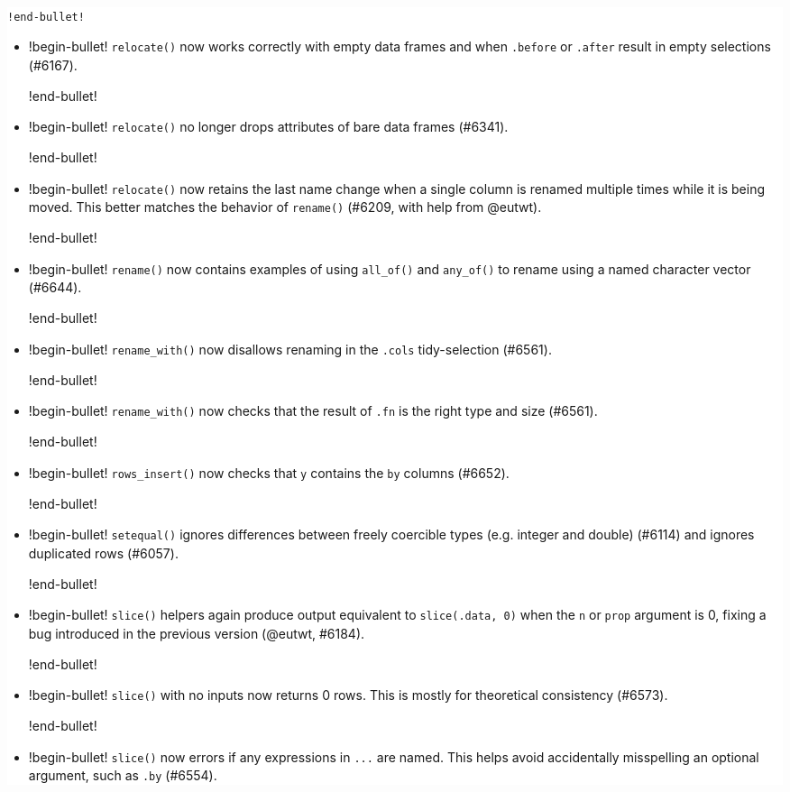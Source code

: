     !end-bullet!
-   !begin-bullet!
    `relocate()` now works correctly with empty data frames and when
    `.before` or `.after` result in empty selections (#6167).

    !end-bullet!
-   !begin-bullet!
    `relocate()` no longer drops attributes of bare data frames (#6341).

    !end-bullet!
-   !begin-bullet!
    `relocate()` now retains the last name change when a single column
    is renamed multiple times while it is being moved. This better
    matches the behavior of `rename()` (#6209, with help from @eutwt).

    !end-bullet!
-   !begin-bullet!
    `rename()` now contains examples of using `all_of()` and `any_of()`
    to rename using a named character vector (#6644).

    !end-bullet!
-   !begin-bullet!
    `rename_with()` now disallows renaming in the `.cols` tidy-selection
    (#6561).

    !end-bullet!
-   !begin-bullet!
    `rename_with()` now checks that the result of `.fn` is the right
    type and size (#6561).

    !end-bullet!
-   !begin-bullet!
    `rows_insert()` now checks that `y` contains the `by` columns
    (#6652).

    !end-bullet!
-   !begin-bullet!
    `setequal()` ignores differences between freely coercible types
    (e.g. integer and double) (#6114) and ignores duplicated rows
    (#6057).

    !end-bullet!
-   !begin-bullet!
    `slice()` helpers again produce output equivalent to
    `slice(.data, 0)` when the `n` or `prop` argument is 0, fixing a bug
    introduced in the previous version (@eutwt, #6184).

    !end-bullet!
-   !begin-bullet!
    `slice()` with no inputs now returns 0 rows. This is mostly for
    theoretical consistency (#6573).

    !end-bullet!
-   !begin-bullet!
    `slice()` now errors if any expressions in `...` are named. This
    helps avoid accidentally misspelling an optional argument, such as
    `.by` (#6554).
